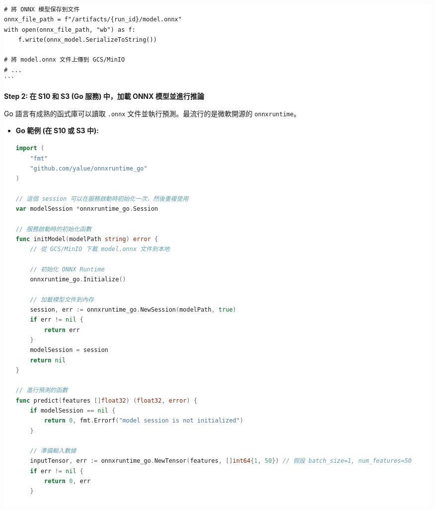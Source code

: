     # 將 ONNX 模型保存到文件
    onnx_file_path = f"/artifacts/{run_id}/model.onnx"
    with open(onnx_file_path, "wb") as f:
        f.write(onnx_model.SerializeToString())

    # 將 model.onnx 文件上傳到 GCS/MinIO
    # ...
    ```

**Step 2: 在 S10 和 S3 (Go 服務) 中，加載 ONNX 模型並進行推論**

Go 語言有成熟的函式庫可以讀取 `.onnx` 文件並執行預測。最流行的是微軟開源的 `onnxruntime`。

  * **Go 範例 (在 S10 或 S3 中):**
    ```go
    import (
        "fmt"
        "github.com/yalue/onnxruntime_go"
    )

    // 這個 session 可以在服務啟動時初始化一次，然後重複使用
    var modelSession *onnxruntime_go.Session

    // 服務啟動時的初始化函數
    func initModel(modelPath string) error {
        // 從 GCS/MinIO 下載 model.onnx 文件到本地
        
        // 初始化 ONNX Runtime
        onnxruntime_go.Initialize()
        
        // 加載模型文件到內存
        session, err := onnxruntime_go.NewSession(modelPath, true)
        if err != nil {
            return err
        }
        modelSession = session
        return nil
    }

    // 進行預測的函數
    func predict(features []float32) (float32, error) {
        if modelSession == nil {
            return 0, fmt.Errorf("model session is not initialized")
        }
        
        // 準備輸入數據
        inputTensor, err := onnxruntime_go.NewTensor(features, []int64{1, 50}) // 假設 batch_size=1, num_features=50
        if err != nil {
            return 0, err
        }
        